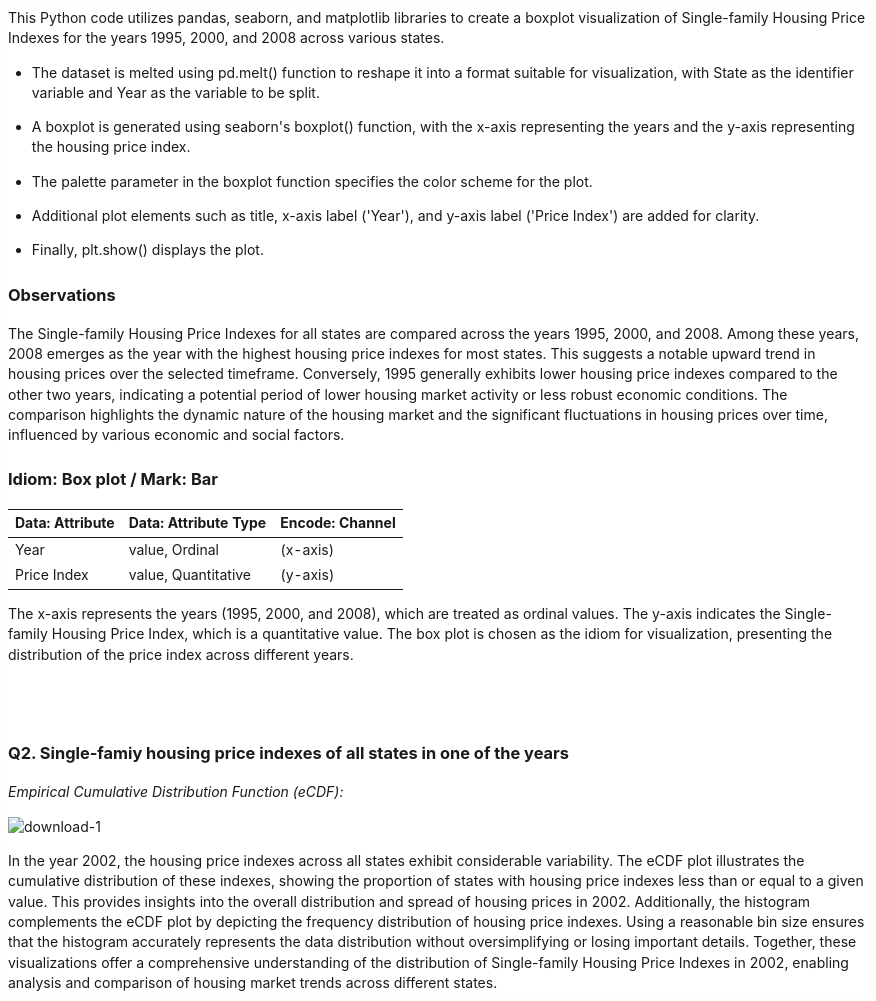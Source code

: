 This Python code utilizes pandas, seaborn, and matplotlib libraries to create a boxplot visualization of Single-family Housing Price Indexes for the years 1995, 2000, and 2008 across various states.

* The dataset is melted using pd.melt() function to reshape it into a format suitable for visualization, with State as the identifier variable and Year as the variable to be split.

* A boxplot is generated using seaborn's boxplot() function, with the x-axis representing the years and the y-axis representing the housing price index.

* The palette parameter in the boxplot function specifies the color scheme for the plot.

* Additional plot elements such as title, x-axis label ('Year'), and y-axis label ('Price Index') are added for clarity.

* Finally, plt.show() displays the plot.


### Observations

The Single-family Housing Price Indexes for all states are compared across the years 1995, 2000, and 2008. Among these years, 2008 emerges as the year with the highest housing price indexes for most states. This suggests a notable upward trend in housing prices over the selected timeframe. Conversely, 1995 generally exhibits lower housing price indexes compared to the other two years, indicating a potential period of lower housing market activity or less robust economic conditions. The comparison highlights the dynamic nature of the housing market and the significant fluctuations in housing prices over time, influenced by various economic and social factors.

### Idiom: Box plot / Mark: Bar
| Data: Attribute | Data: Attribute Type | Encode: Channel |
| --- | --- | --- |
| Year | value, Ordinal | (x-axis) |
| Price Index | value, Quantitative | (y-axis) |

 The x-axis represents the years (1995, 2000, and 2008), which are treated as ordinal values. The y-axis indicates the Single-family Housing Price Index, which is a quantitative value. The box plot is chosen as the idiom for visualization, presenting the distribution of the price index across different years.

<br/><br/>

### Q2. Single-famiy housing price indexes of all states in one of the years

*Empirical Cumulative Distribution Function (eCDF):*


![download-1](https://github.com/DeevanMenda/public-Spring24-aveerasa/assets/156245935/c34c4349-a757-41aa-ade3-7f68ea8feb12)



In the year 2002, the housing price indexes across all states exhibit considerable variability. The eCDF plot illustrates the cumulative distribution of these indexes, showing the proportion of states with housing price indexes less than or equal to a given value. This provides insights into the overall distribution and spread of housing prices in 2002.
Additionally, the histogram complements the eCDF plot by depicting the frequency distribution of housing price indexes. Using a reasonable bin size ensures that the histogram accurately represents the data distribution without oversimplifying or losing important details.
Together, these visualizations offer a comprehensive understanding of the distribution of Single-family Housing Price Indexes in 2002, enabling analysis and comparison of housing market trends across different states.
